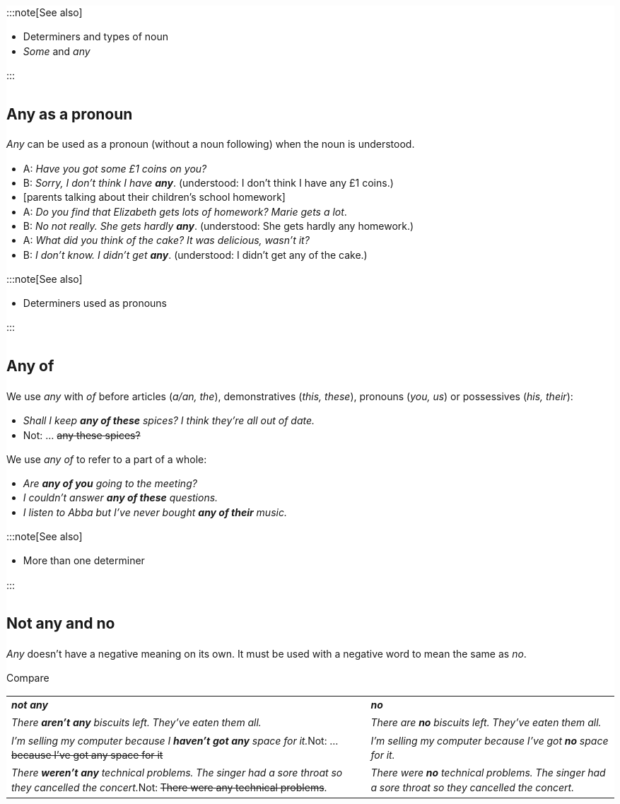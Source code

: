 :::note[See also]

- Determiners and types of noun
- *Some* and *any*

:::

## Any as a pronoun

*Any* can be used as a pronoun (without a noun following) when the noun is understood.

- A: *Have you got some £1 coins on you?*
- B: *Sorry, I don’t think I have* ***any***. (understood: I don’t think I have any £1 coins.)
- \[parents talking about their children’s school homework\]
- A: *Do you find that Elizabeth gets lots of homework? Marie gets a lot*.
- B: *No not really. She gets hardly* ***any***. (understood: She gets hardly any homework.)
- A: *What did you think of the cake? It was delicious, wasn’t it?*
- B: *I don’t know. I didn’t get* ***any***. (understood: I didn’t get any of the cake.)

:::note[See also]

- Determiners used as pronouns

:::

## Any of

We use *any* with *of* before articles (*a/an, the*), demonstratives (*this, these*), pronouns (*you, us*) or possessives (*his, their*):

- *Shall I keep **any of these** spices? I think they’re all out of date.*
- Not: … ~~any these spices?~~

We use *any of* to refer to a part of a whole:

- *Are **any of you** going to the meeting?*
- *I couldn’t answer **any of these** questions.*
- *I listen to Abba but I’ve never bought **any of their** music.*

:::note[See also]

- More than one determiner

:::

## Not any and no

*Any* doesn’t have a negative meaning on its own. It must be used with a negative word to mean the same as *no*.

Compare

<table><tbody><tr valign="top"><td><b><i>not any</i></b></td><td><b><i>no</i></b></td></tr><tr valign="top"><td><i>There </i><b><i>aren’t any</i></b><i> biscuits left. They’ve eaten them all.</i></td><td><i>There are </i><b><i>no</i></b><i> biscuits left. They’ve eaten them all.</i></td></tr><tr valign="top"><td><i>I’m selling my computer because I </i><b><i>haven’t got any</i></b><i> space for it.</i>Not: … <s>because I’ve got any space for it</s></td><td><i>I’m selling my computer because I’ve got </i><b><i>no</i></b><i> space for it.</i></td></tr><tr valign="top"><td><i>There </i><b><i>weren’t any</i></b><i> technical problems. The singer had a sore throat so they cancelled the concert.</i>Not: <s>There were any technical problems</s>.</td><td><i>There were </i><b><i>no</i></b><i> technical problems. The singer had a sore throat so they cancelled the concert.</i></td></tr></tbody></table>

